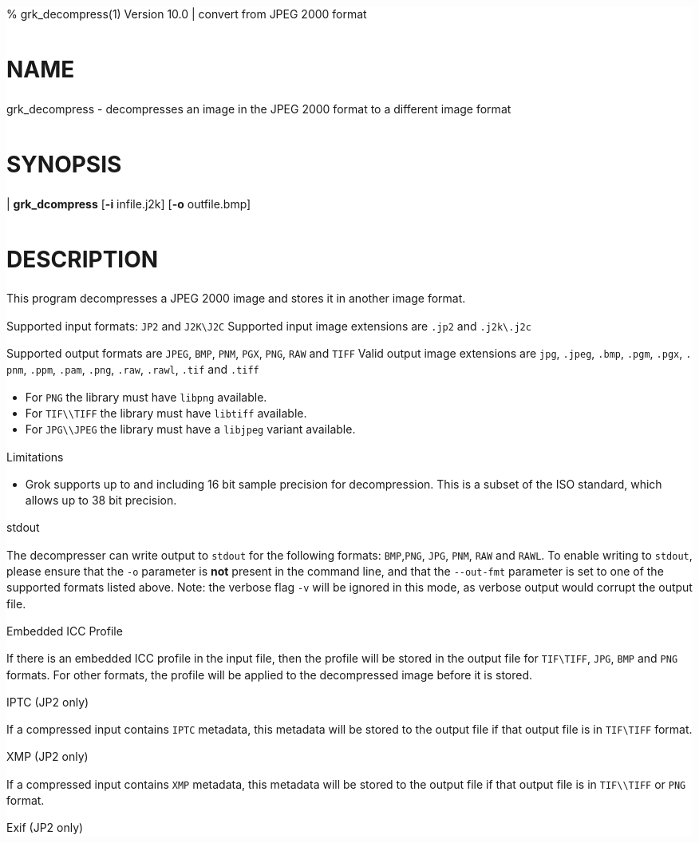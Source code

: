 % grk_decompress(1) Version 10.0 | convert from JPEG 2000 format

NAME
====

grk_decompress - decompresses an image in the JPEG 2000 format to a different
image format

SYNOPSIS
========

| **grk_dcompress** \[**-i** infile.j2k] \[**-o** outfile.bmp]

DESCRIPTION
===========

This program decompresses a JPEG 2000 image and stores it in another image format.

Supported input formats: `JP2` and `J2K\J2C`
Supported input image extensions are `.jp2` and `.j2k\.j2c`

Supported output formats are `JPEG`, `BMP`, `PNM`, `PGX`, `PNG`, `RAW` and `TIFF`
Valid output image extensions are `jpg`, `.jpeg`, `.bmp`, `.pgm`, `.pgx`, `.pnm`, `.ppm`, `.pam`, `.png`, `.raw`, `.rawl`, `.tif` and `.tiff`

* For `PNG` the library must have `libpng` available.
* For `TIF\\TIFF` the library must have `libtiff` available.
* For `JPG\\JPEG` the library must have a `libjpeg` variant available.

Limitations

* Grok supports up to and including 16 bit sample precision for decompression. This is a subset of the ISO standard, which allows up to 38 bit precision.

stdout

The decompresser can write output to `stdout` for the following formats: `BMP`,`PNG`, `JPG`, `PNM`, `RAW` and `RAWL`.  To enable writing to `stdout`, please ensure that the `-o` parameter is **not** present in the command line, and that the `--out-fmt` parameter is set to one of the supported formats listed above. Note: the verbose flag `-v` will be ignored in this mode, as verbose output would corrupt the output file.

Embedded ICC Profile

If there is an embedded ICC profile in the input file, then the profile will be stored in the output file for `TIF\TIFF`, `JPG`, `BMP` and `PNG` formats. For other formats, the profile will be applied to the decompressed image before it is stored.

IPTC (JP2 only)

If a compressed input contains `IPTC` metadata, this metadata will be stored to the output file if that output file is in `TIF\TIFF` format.

XMP (JP2 only)

If a compressed input contains `XMP` metadata, this metadata will be stored to the output file if that output file is in `TIF\\TIFF` or `PNG` format.

Exif (JP2 only)
